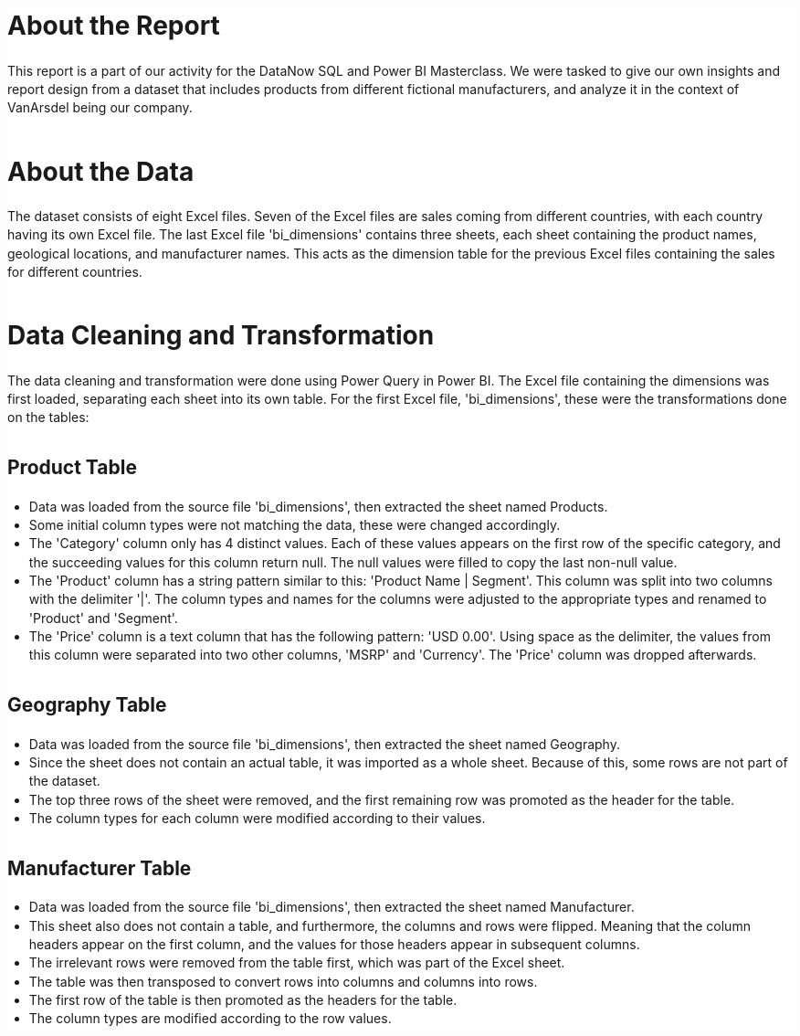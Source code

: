 # About the Report
This report is a part of our activity for the DataNow SQL and Power BI Masterclass. We were tasked to give our own insights and report design from a dataset that includes products from different fictional manufacturers, and analyze it in the context of VanArsdel being our company.

# About the Data
The dataset consists of eight Excel files. Seven of the Excel files are sales coming from different countries, with each country having its own Excel file. The last Excel file 'bi_dimensions' contains three sheets, each sheet containing the product names, geological locations, and manufacturer names. This acts as the dimension table for the previous Excel files containing the sales for different countries.

# Data Cleaning and Transformation
The data cleaning and transformation were done using Power Query in Power BI. The Excel file containing the dimensions was first loaded, separating each sheet into its own table.
For the first Excel file, 'bi_dimensions', these were the transformations done on the tables:
## Product Table
- Data was loaded from the source file 'bi_dimensions', then extracted the sheet named Products.
- Some initial column types were not matching the data, these were changed accordingly.
- The 'Category' column only has 4 distinct values. Each of these values appears on the first row of the specific category, and the succeeding values for this column return null. The null values were filled to copy the last non-null value. 
- The 'Product' column has a string pattern similar to this: 'Product Name | Segment'. This column was split into two columns with the delimiter '|'. The column types and names for the columns were adjusted to the appropriate types and renamed to 'Product' and 'Segment'. 
- The 'Price' column is a text column that has the following pattern: 'USD 0.00'.  Using space as the delimiter, the values from this column were separated into two other columns, 'MSRP' and 'Currency'. The 'Price' column was dropped afterwards. 

## Geography Table
- Data was loaded from the source file 'bi_dimensions', then extracted the sheet named Geography.
- Since the sheet does not contain an actual table, it was imported as a whole sheet. Because of this, some rows are not part of the dataset.
- The top three rows of the sheet were removed, and the first remaining row was promoted as the header for the table.
- The column types for each column were modified according to their values.

## Manufacturer Table
- Data was loaded from the source file 'bi_dimensions', then extracted the sheet named Manufacturer.
- This sheet also does not contain a table, and furthermore, the columns and rows were flipped. Meaning that the column headers appear on the first column, and the values for those headers appear in subsequent columns.
- The irrelevant rows were removed from the table first, which was part of the Excel sheet.
- The table was then transposed to convert rows into columns and columns into rows. 
- The first row of the table is then promoted as the headers for the table. 
- The column types are modified according to the row values.
